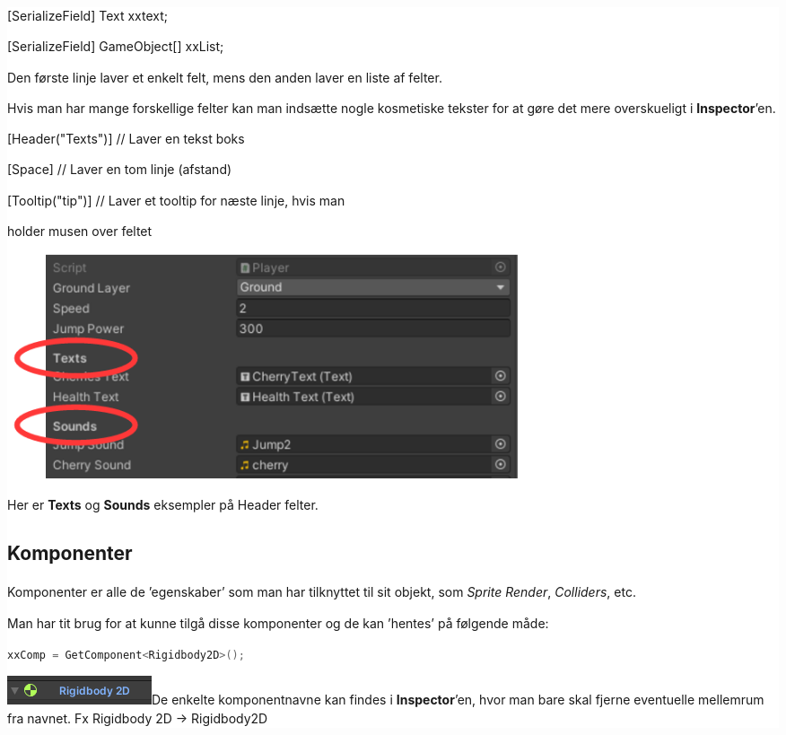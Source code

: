 \[SerializeField\] Text xxtext;

\[SerializeField\] GameObject\[\] xxList;

Den første linje laver et enkelt felt, mens den anden laver en liste af
felter.

Hvis man har mange forskellige felter kan man indsætte nogle kosmetiske
tekster for at gøre det mere overskueligt i **Inspector**’en.

\[Header("Texts")\] // Laver en tekst boks

\[Space\] // Laver en tom linje (afstand)

\[Tooltip("tip")\] // Laver et tooltip for næste linje, hvis man

holder musen over feltet

<img src="./media/media/image52.png"
style="width:5.92708in;height:2.61597in" />

Her er **Texts** og **Sounds** eksempler på Header felter.

## Komponenter

Komponenter er alle de ’egenskaber’ som man har tilknyttet til sit
objekt, som *Sprite Render*, *Colliders*, etc.

Man har tit brug for at kunne tilgå disse komponenter og de kan ’hentes’
på følgende måde:

```csharp
xxComp = GetComponent<Rigidbody2D>();
```

<img src="./media/media/image53.png"
style="width:1.67708in;height:0.33333in" />De enkelte komponentnavne kan
findes i **Inspector**’en, hvor man bare skal fjerne eventuelle
mellemrum fra navnet. Fx Rigidbody 2D -\> Rigidbody2D
